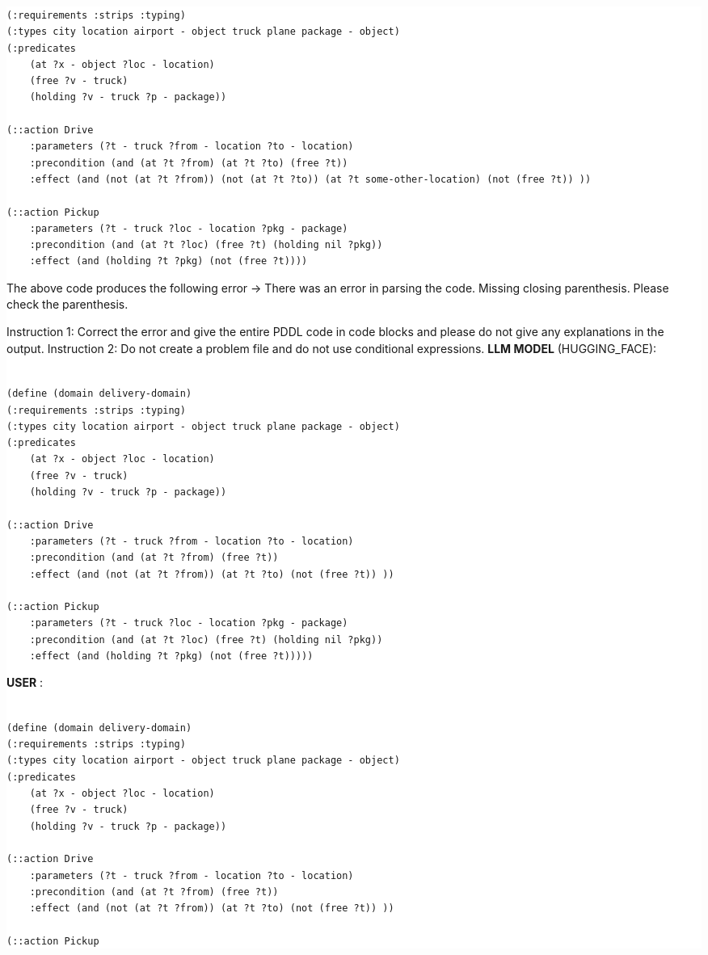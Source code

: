```pddl
(:requirements :strips :typing)
(:types city location airport - object truck plane package - object)
(:predicates
    (at ?x - object ?loc - location)
    (free ?v - truck)
    (holding ?v - truck ?p - package))

(::action Drive
    :parameters (?t - truck ?from - location ?to - location)
    :precondition (and (at ?t ?from) (at ?t ?to) (free ?t))
    :effect (and (not (at ?t ?from)) (not (at ?t ?to)) (at ?t some-other-location) (not (free ?t)) ))

(::action Pickup
    :parameters (?t - truck ?loc - location ?pkg - package)
    :precondition (and (at ?t ?loc) (free ?t) (holding nil ?pkg))
    :effect (and (holding ?t ?pkg) (not (free ?t))))
```

The above code produces the following error -> There was an error in parsing the code. Missing closing parenthesis. Please check the parenthesis.

Instruction 1: Correct the error and give the entire PDDL code in code blocks and please do not give any explanations in the output.
Instruction 2: Do not create a problem file and do not use conditional expressions.
**LLM MODEL** (HUGGING_FACE):
```pddl 

(define (domain delivery-domain)
(:requirements :strips :typing)
(:types city location airport - object truck plane package - object)
(:predicates
    (at ?x - object ?loc - location)
    (free ?v - truck)
    (holding ?v - truck ?p - package))

(::action Drive
    :parameters (?t - truck ?from - location ?to - location)
    :precondition (and (at ?t ?from) (free ?t))
    :effect (and (not (at ?t ?from)) (at ?t ?to) (not (free ?t)) ))

(::action Pickup
    :parameters (?t - truck ?loc - location ?pkg - package)
    :precondition (and (at ?t ?loc) (free ?t) (holding nil ?pkg))
    :effect (and (holding ?t ?pkg) (not (free ?t)))))

```
**USER** :
```pddl

(define (domain delivery-domain)
(:requirements :strips :typing)
(:types city location airport - object truck plane package - object)
(:predicates
    (at ?x - object ?loc - location)
    (free ?v - truck)
    (holding ?v - truck ?p - package))

(::action Drive
    :parameters (?t - truck ?from - location ?to - location)
    :precondition (and (at ?t ?from) (free ?t))
    :effect (and (not (at ?t ?from)) (at ?t ?to) (not (free ?t)) ))

(::action Pickup
```